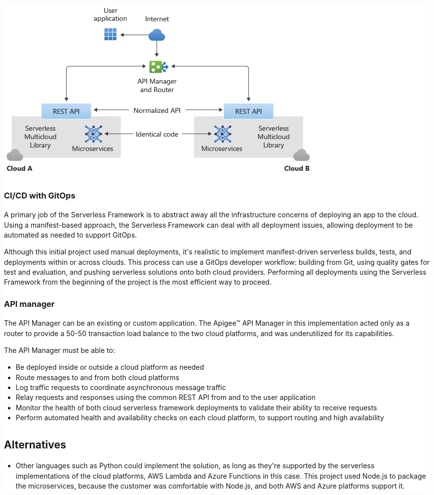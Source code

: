 ![Cloud-agnostic API](./media/cloud-agnostic-api.png)

### CI/CD with GitOps

A primary job of the Serverless Framework is to abstract away all the infrastructure concerns of deploying an app to the cloud. Using a manifest-based approach, the Serverless Framework can deal with all deployment issues, allowing deployment to be automated as needed to support GitOps.

Although this initial project used manual deployments, it's realistic to implement manifest-driven serverless builds, tests, and deployments within or across clouds. This process can use a GitOps developer workflow: building from Git, using quality gates for test and evaluation, and pushing serverless solutions onto both cloud providers. Performing all deployments using the Serverless Framework from the beginning of the project is the most efficient way to proceed.

### API manager

The API Manager can be an existing or custom application. The Apigee&trade; API Manager in this implementation acted only as a router to provide a 50-50 transaction load balance to the two cloud platforms, and was underutilized for its capabilities. 

The API Manager must be able to:

- Be deployed inside or outside a cloud platform as needed
- Route messages to and from both cloud platforms
- Log traffic requests to coordinate asynchronous message traffic
- Relay requests and responses using the common REST API from and to the user application
- Monitor the health of both cloud serverless framework deployments to validate their ability to receive requests
- Perform automated health and availability checks on each cloud platform, to support routing and high availability

## Alternatives

- Other languages such as Python could implement the solution, as long as they're supported by the serverless implementations of the cloud platforms, AWS Lambda and Azure Functions in this case. This project used Node.js to package the microservices, because the customer was comfortable with Node.js, and both AWS and Azure platforms support it. 
